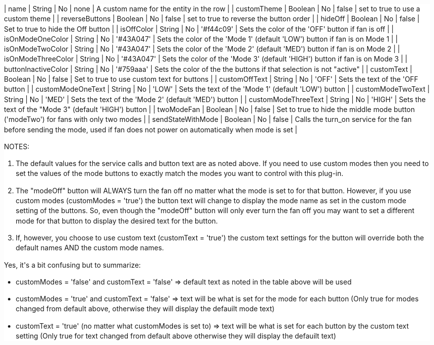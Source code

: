 | name | String | No | none | A custom name for the entity in the row |
| customTheme | Boolean | No | false | set to true to use a custom theme |
| reverseButtons | Boolean | No | false | set to true to reverse the button order |
| hideOff | Boolean | No | false | Set to true to hide the Off button |
| isOffColor | String | No | '#f44c09' | Sets the color of the 'OFF' button if fan is off |
| isOnModeOneColor | String | No | '#43A047' | Sets the color of the 'Mode 1' (default 'LOW') button if fan is on Mode 1 |
| isOnModeTwoColor | String | No | '#43A047' | Sets the color of the 'Mode 2' (default 'MED') button if fan is on Mode 2 |
| isOnModeThreeColor | String | No | '#43A047' | Sets the color of the 'Mode 3' (default 'HIGH') button if fan is on Mode 3 |
| buttonInactiveColor | String | No | '#759aaa' | Sets the color of the the buttons if that selection is not "active" |
| customText | Boolean | No | false | Set to true to use custom text for buttons |
| customOffText | String | No | 'OFF' | Sets the text of the 'OFF button |
| customModeOneText | String | No | 'LOW' | Sets the text of the 'Mode 1' (default 'LOW') button |
| customModeTwoText | String | No | 'MED' | Sets the text of the 'Mode 2' (default 'MED') button |
| customModeThreeText | String | No | 'HIGH' | Sets the text of the "Mode 3" (default 'HIGH') button |
| twoModeFan | Boolean | No | false | Set to true to hide the middle mode button ('modeTwo') for fans with only two modes |
| sendStateWithMode | Boolean | No | false | Calls the turn_on service for the fan before sending the mode, used if fan does not power on automatically when mode is set |


NOTES:

1. The default values for the service calls and button text are as noted above. If you need to use custom modes then you need to set the values of the mode buttons to exactly match the modes you want to control with this plug-in. 

2. The "modeOff" button will ALWAYS turn the fan off no matter what the mode is set to for that button. However, if you use custom modes (customModes = 'true') the button text will change to display the mode name as set in the custom mode setting of the buttons. So, even though the "modeOff" button will only ever turn the fan off you may want to set a different mode for that button to display the desired text for the button.

3. If, however, you choose to use custom text (customText = 'true') the custom text settings for the button will override both the default names AND the custom mode names.

Yes, it's a bit confusing but to summarize:

- customModes = 'false' and customText = 'false' => default text as noted in the table above will be used

- customModes = 'true' and customText = 'false' => text will be what is set for the mode for each button (Only true for modes changed from default above, otherwise they will display the defauilt mode text)

- customText = 'true' (no matter what customModes is set to) => text will be what is set for each button by the custom text setting (Only true for text changed from default above otherwise they will display the defauilt text)
